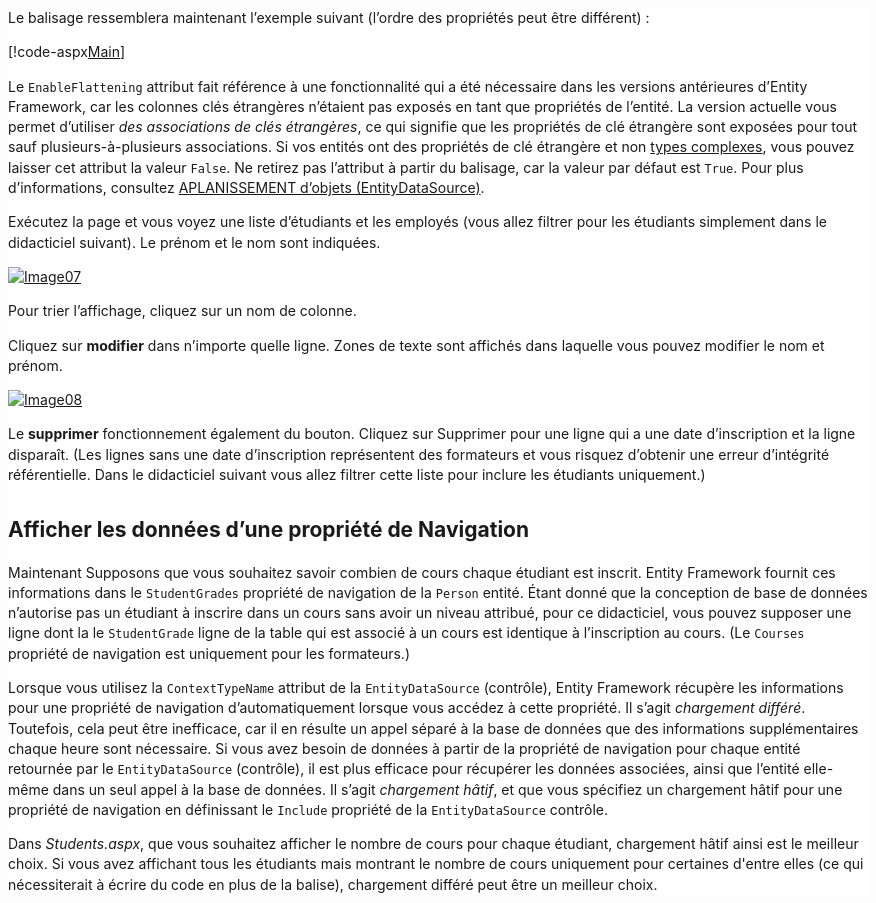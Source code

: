 Le balisage ressemblera maintenant l’exemple suivant (l’ordre des propriétés peut être différent) :

[!code-aspx[Main](the-entity-framework-and-aspnet-getting-started-part-2/samples/sample6.aspx)]

Le `EnableFlattening` attribut fait référence à une fonctionnalité qui a été nécessaire dans les versions antérieures d’Entity Framework, car les colonnes clés étrangères n’étaient pas exposés en tant que propriétés de l’entité. La version actuelle vous permet d’utiliser *des associations de clés étrangères*, ce qui signifie que les propriétés de clé étrangère sont exposées pour tout sauf plusieurs-à-plusieurs associations. Si vos entités ont des propriétés de clé étrangère et non [types complexes](https://msdn.microsoft.com/en-us/library/bb738472.aspx), vous pouvez laisser cet attribut la valeur `False`. Ne retirez pas l’attribut à partir du balisage, car la valeur par défaut est `True`. Pour plus d’informations, consultez [APLANISSEMENT d’objets (EntityDataSource)](https://msdn.microsoft.com/en-us/library/ee404746.aspx).

Exécutez la page et vous voyez une liste d’étudiants et les employés (vous allez filtrer pour les étudiants simplement dans le didacticiel suivant). Le prénom et le nom sont indiquées.

[![Image07](the-entity-framework-and-aspnet-getting-started-part-2/_static/image36.png)](the-entity-framework-and-aspnet-getting-started-part-2/_static/image35.png)

Pour trier l’affichage, cliquez sur un nom de colonne.

Cliquez sur **modifier** dans n’importe quelle ligne. Zones de texte sont affichés dans laquelle vous pouvez modifier le nom et prénom.

[![Image08](the-entity-framework-and-aspnet-getting-started-part-2/_static/image38.png)](the-entity-framework-and-aspnet-getting-started-part-2/_static/image37.png)

Le **supprimer** fonctionnement également du bouton. Cliquez sur Supprimer pour une ligne qui a une date d’inscription et la ligne disparaît. (Les lignes sans une date d’inscription représentent des formateurs et vous risquez d’obtenir une erreur d’intégrité référentielle. Dans le didacticiel suivant vous allez filtrer cette liste pour inclure les étudiants uniquement.)

## <a name="displaying-data-from-a-navigation-property"></a>Afficher les données d’une propriété de Navigation

Maintenant Supposons que vous souhaitez savoir combien de cours chaque étudiant est inscrit. Entity Framework fournit ces informations dans le `StudentGrades` propriété de navigation de la `Person` entité. Étant donné que la conception de base de données n’autorise pas un étudiant à inscrire dans un cours sans avoir un niveau attribué, pour ce didacticiel, vous pouvez supposer une ligne dont la le `StudentGrade` ligne de la table qui est associé à un cours est identique à l’inscription au cours. (Le `Courses` propriété de navigation est uniquement pour les formateurs.)

Lorsque vous utilisez la `ContextTypeName` attribut de la `EntityDataSource` (contrôle), Entity Framework récupère les informations pour une propriété de navigation d’automatiquement lorsque vous accédez à cette propriété. Il s’agit *chargement différé*. Toutefois, cela peut être inefficace, car il en résulte un appel séparé à la base de données que des informations supplémentaires chaque heure sont nécessaire. Si vous avez besoin de données à partir de la propriété de navigation pour chaque entité retournée par le `EntityDataSource` (contrôle), il est plus efficace pour récupérer les données associées, ainsi que l’entité elle-même dans un seul appel à la base de données. Il s’agit *chargement hâtif*, et que vous spécifiez un chargement hâtif pour une propriété de navigation en définissant le `Include` propriété de la `EntityDataSource` contrôle.

Dans *Students.aspx*, que vous souhaitez afficher le nombre de cours pour chaque étudiant, chargement hâtif ainsi est le meilleur choix. Si vous avez affichant tous les étudiants mais montrant le nombre de cours uniquement pour certaines d'entre elles (ce qui nécessiterait à écrire du code en plus de la balise), chargement différé peut être un meilleur choix.
